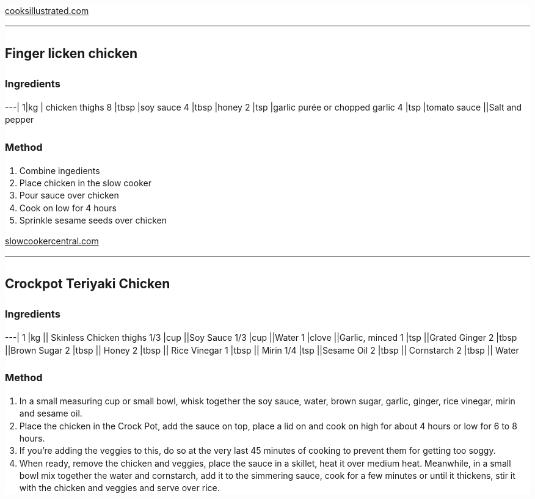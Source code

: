 [cooksillustrated.com](http://www.cooksillustrated.com/recipes/8116-crispy-slow-roasted-pork-belly)

---

<a name="SoyChicken"></a>
## Finger licken chicken

### Ingredients
---|
1|kg | chicken thighs
8 |tbsp |soy sauce
4 |tbsp |honey
2 |tsp |garlic purée or chopped garlic
4 |tsp |tomato sauce
||Salt and pepper

### Method
1. Combine ingedients
2. Place chicken in the slow cooker
3. Pour sauce over chicken
4. Cook on low for 4 hours
5. Sprinkle sesame seeds over chicken

[slowcookercentral.com](http://www.slowcookercentral.com/recipe/finger-licken-chicken/)

---
<a name="CrockpotTeriyakiChicken"></a>
## Crockpot Teriyaki Chicken

### Ingredients
---|
1 |kg || Skinless Chicken thighs
1/3 |cup ||Soy Sauce
1/3 |cup ||Water
1 |clove ||Garlic, minced
1 |tsp ||Grated Ginger
2 |tbsp ||Brown Sugar
2 |tbsp || Honey
2 |tbsp || Rice Vinegar
1 |tbsp || Mirin
1/4 |tsp ||Sesame Oil
2 |tbsp || Cornstarch
2 |tbsp || Water

### Method

1. In a small measuring cup or small bowl, whisk together the soy sauce, water, brown sugar, garlic, ginger, rice vinegar, mirin and sesame oil.
2. Place the chicken in the Crock Pot, add the sauce on top, place a lid on and cook on high for about 4 hours or low for 6 to 8 hours.
3. If you’re adding the veggies to this, do so at the very last 45 minutes of cooking to prevent them for getting too soggy.
4. When ready, remove the chicken and veggies, place the sauce in a skillet, heat it over medium heat. Meanwhile, in a small bowl mix together the water and cornstarch, add it to the simmering sauce, cook for a few minutes or until it thickens, stir it with the chicken and veggies and serve over rice.
